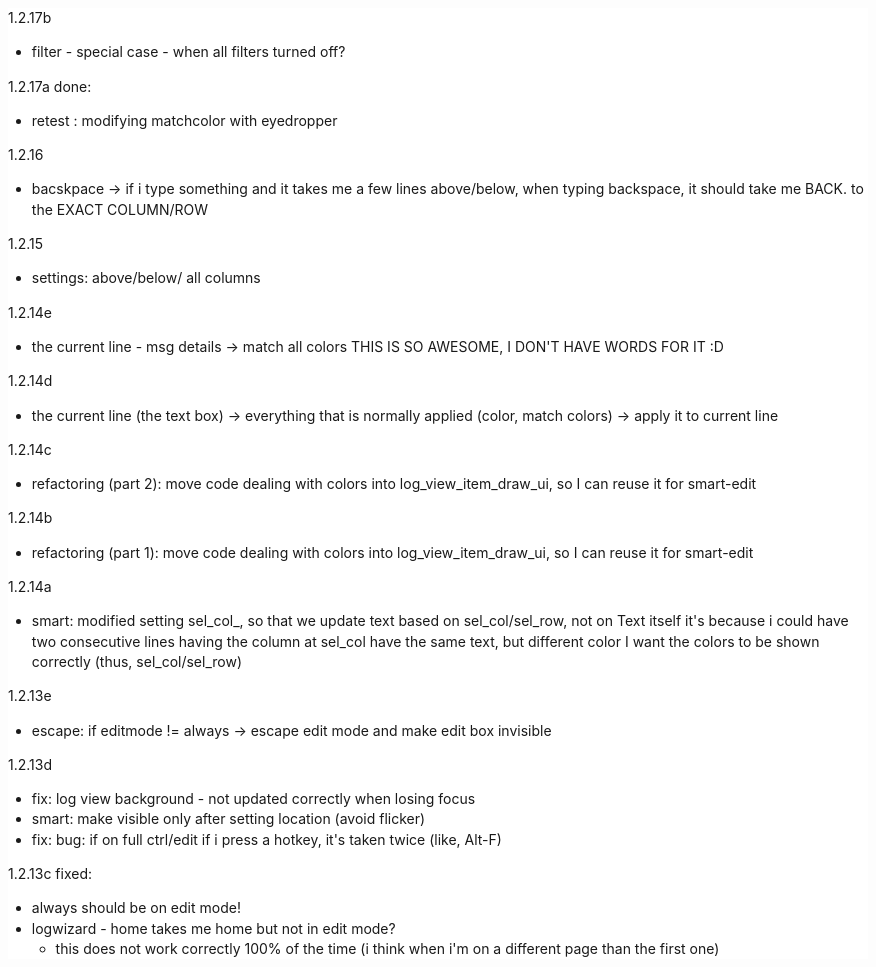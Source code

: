 1.2.17b
- filter - special case - when all filters turned off?


1.2.17a
done:
- retest : modifying matchcolor with eyedropper


1.2.16
- bacskpace -> if i type something and it takes me a few lines above/below, when typing backspace, it should take me BACK. to the EXACT COLUMN/ROW


1.2.15
- settings: above/below/ all columns


1.2.14e
- the current line - msg details -> match all colors 
  THIS IS SO AWESOME, I DON'T HAVE WORDS FOR IT :D


1.2.14d
- the current line (the text box) -> everything that is normally applied (color, match colors) -> apply it to current line


1.2.14c
- refactoring (part 2): move code dealing with colors into log_view_item_draw_ui, so I can reuse it for smart-edit


1.2.14b
- refactoring (part 1): move code dealing with colors into log_view_item_draw_ui, so I can reuse it for smart-edit


1.2.14a
- smart: modified setting sel_col_, so that we update text based on sel_col/sel_row, not on Text itself
         it's because i could have two consecutive lines having the column at sel_col have the same text, but different color
		 I want the colors to be shown correctly (thus, sel_col/sel_row)


1.2.13e
- escape: if editmode != always -> escape edit mode and make edit box invisible


1.2.13d
- fix: log view background - not updated correctly when losing focus
- smart: make visible only after setting location (avoid flicker)
- fix: bug: if on full ctrl/edit if i press a hotkey, it's taken twice (like, Alt-F)


1.2.13c
fixed:
- always should be on edit mode!  
- logwizard - home takes me home but not in edit mode?
  - this does not work correctly 100% of the time (i think when i'm on a different page than the first one)

